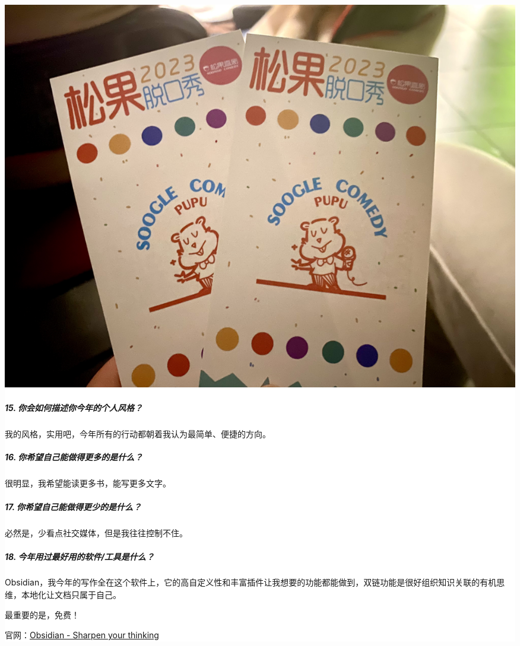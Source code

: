 ![202312132315267](../../blog-assets/2023/202312132315267.jpg)

##### 15. 你会如何描述你**今年的个人风格**？

我的风格，实用吧，今年所有的行动都朝着我认为最简单、便捷的方向。

##### 16. 你希望自己能**做得更多**的是什么？

很明显，我希望能读更多书，能写更多文字。

##### 17. 你希望自己能**做得更少**的是什么？

必然是，少看点社交媒体，但是我往往控制不住。

##### 18. 今年用过**最好用的软件/工具**是什么？

Obsidian，我今年的写作全在这个软件上，它的高自定义性和丰富插件让我想要的功能都能做到，双链功能是很好组织知识关联的有机思维，本地化让文档只属于自己。

最重要的是，免费！

官网：[Obsidian - Sharpen your thinking](https://obsidian.md/)